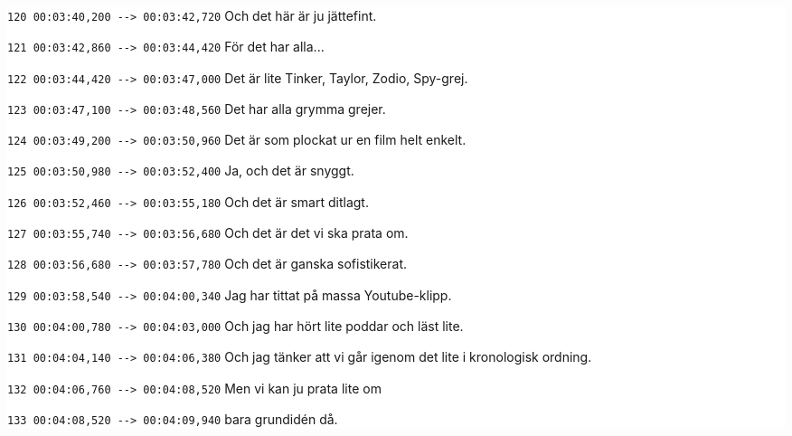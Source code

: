 `120 00:03:40,200 --> 00:03:42,720`
Och det här är ju jättefint.



`121 00:03:42,860 --> 00:03:44,420`
För det har alla...



`122 00:03:44,420 --> 00:03:47,000`
Det är lite Tinker, Taylor, Zodio, Spy-grej.



`123 00:03:47,100 --> 00:03:48,560`
Det har alla grymma grejer.



`124 00:03:49,200 --> 00:03:50,960`
Det är som plockat ur en film helt enkelt.



`125 00:03:50,980 --> 00:03:52,400`
Ja, och det är snyggt.



`126 00:03:52,460 --> 00:03:55,180`
Och det är smart ditlagt.



`127 00:03:55,740 --> 00:03:56,680`
Och det är det vi ska prata om.



`128 00:03:56,680 --> 00:03:57,780`
Och det är ganska sofistikerat.



`129 00:03:58,540 --> 00:04:00,340`
Jag har tittat på massa Youtube-klipp.



`130 00:04:00,780 --> 00:04:03,000`
Och jag har hört lite poddar och läst lite.



`131 00:04:04,140 --> 00:04:06,380`
Och jag tänker att vi går igenom det lite i kronologisk ordning.



`132 00:04:06,760 --> 00:04:08,520`
Men vi kan ju prata lite om



`133 00:04:08,520 --> 00:04:09,940`
bara grundidén då.


